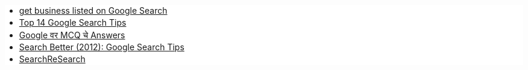 * [get business listed on Google Search](https://www.youtube.com/watch?v=muwk3gGqUZ4&list=PLmMyXRtEtJEaqENzpkEig2KfPsOkfhQWX&index=15)
* [Top 14 Google Search Tips](https://www.youtube.com/watch?v=DIuo_QL4sAQ&list=PLmMyXRtEtJEaqENzpkEig2KfPsOkfhQWX&index=23)
* [Google वर MCQ चे Answers](https://www.youtube.com/watch?v=nTGpmkAzGZ8&list=PLmMyXRtEtJEaqENzpkEig2KfPsOkfhQWX&index=3)
* [Search Better (2012): Google Search Tips](https://edu.gcfglobal.org/en/searchbetter/google-search-tips/1/)
* [SearchReSearch](https://searchresearch1.blogspot.com/)




